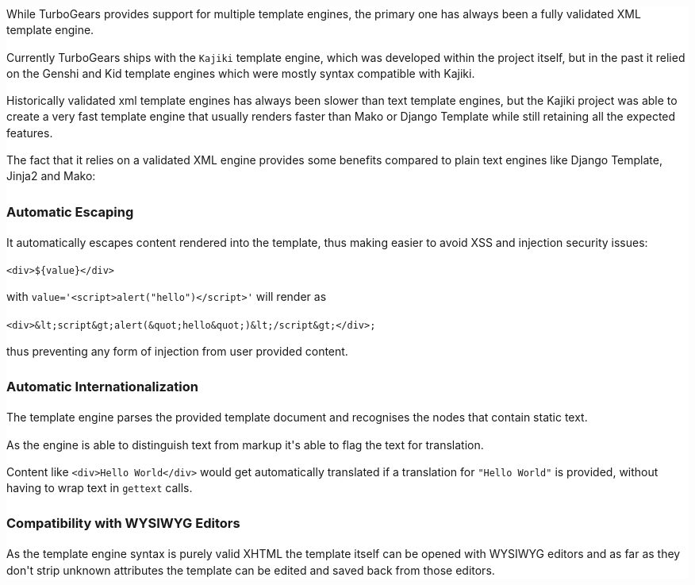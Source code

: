 While TurboGears provides support for multiple template
engines, the primary one has always been a fully
validated XML template engine. 

Currently TurboGears ships with the ``Kajiki`` template engine,
which was developed within the project itself, but in the past
it relied on the Genshi and Kid template engines which were
mostly syntax compatible with Kajiki.

Historically validated xml template engines has always been
slower than text template engines, but the Kajiki project
was able to create a very fast template engine that usually
renders faster than Mako or Django Template while
still retaining all the expected features.

The fact that it relies on a validated XML engine provides
some benefits compared to plain text engines like Django
Template, Jinja2 and Mako:

### Automatic Escaping

It automatically escapes content rendered into the
template, thus making easier to avoid XSS and injection
security issues:

```
<div>${value}</div>
```

with ``value='<script>alert("hello")</script>'``
will render as

```
<div>&lt;script&gt;alert(&quot;hello&quot;)&lt;/script&gt;</div>;
```

thus preventing any form of injection from user provided content.

### Automatic Internationalization 

The template engine parses the provided template document
and recognises the nodes that contain static text.

As the engine is able to distinguish text from markup it's
able to flag the text for translation.

Content like ``<div>Hello World</div>`` would get automatically
translated if a translation for ``"Hello World"`` is provided, 
without having to wrap text in ``gettext`` calls.

### Compatibility with WYSIWYG Editors

As the template engine syntax is purely valid XHTML
the template itself can be opened with WYSIWYG editors
and as far as they don't strip unknown attributes
the template can be edited and saved back from those editors.
